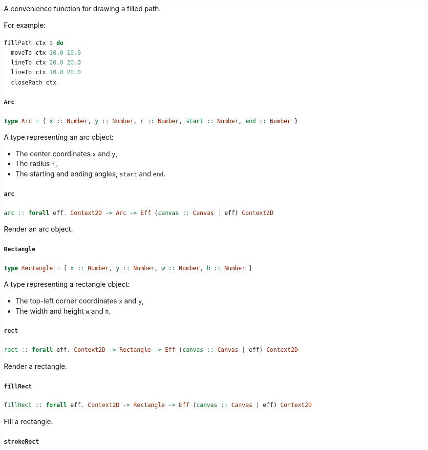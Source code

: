 A convenience function for drawing a filled path.

For example:

```purescript
fillPath ctx $ do
  moveTo ctx 10.0 10.0
  lineTo ctx 20.0 20.0
  lineTo ctx 10.0 20.0
  closePath ctx
```

#### `Arc`

``` purescript
type Arc = { x :: Number, y :: Number, r :: Number, start :: Number, end :: Number }
```

A type representing an arc object:

- The center coordinates `x` and `y`,
- The radius `r`,
- The starting and ending angles, `start` and `end`.

#### `arc`

``` purescript
arc :: forall eff. Context2D -> Arc -> Eff (canvas :: Canvas | eff) Context2D
```

Render an arc object.

#### `Rectangle`

``` purescript
type Rectangle = { x :: Number, y :: Number, w :: Number, h :: Number }
```

A type representing a rectangle object:

- The top-left corner coordinates `x` and `y`,
- The width and height `w` and `h`.

#### `rect`

``` purescript
rect :: forall eff. Context2D -> Rectangle -> Eff (canvas :: Canvas | eff) Context2D
```

Render a rectangle.

#### `fillRect`

``` purescript
fillRect :: forall eff. Context2D -> Rectangle -> Eff (canvas :: Canvas | eff) Context2D
```

Fill a rectangle.

#### `strokeRect`
